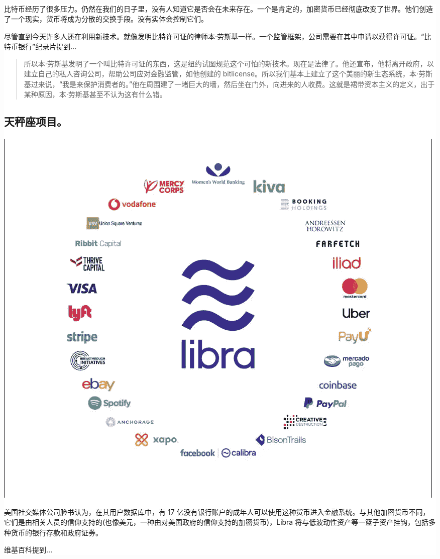 比特币经历了很多压力。仍然在我们的日子里，没有人知道它是否会在未来存在。一个是肯定的，加密货币已经彻底改变了世界。他们创造了一个现实，货币将成为分散的交换手段。没有实体会控制它们。

尽管直到今天许多人还在利用新技术。就像发明比特许可证的律师本·劳斯基一样。一个监管框架，公司需要在其中申请以获得许可证。“比特币银行”纪录片提到…

> 所以本·劳斯基发明了一个叫比特许可证的东西，这是纽约试图规范这个可怕的新技术。现在是法律了。他还宣布，他将离开政府，以建立自己的私人咨询公司，帮助公司应对金融监管，如他创建的 bitlicense。所以我们基本上建立了这个美丽的新生态系统，本·劳斯基过来说，“我是来保护消费者的。”他在周围建了一堵巨大的墙，然后坐在门外，向进来的人收费。这就是裙带资本主义的定义，出于某种原因，本·劳斯基甚至不认为这有什么错。

## 天秤座项目。

![](img/f4aafd7e51c3d0f416d95292892c0d28.png)

美国社交媒体公司脸书认为，在其用户数据库中，有 17 亿没有银行账户的成年人可以使用这种货币进入金融系统。与其他加密货币不同，它们是由相关人员的信仰支持的(也像美元，一种由对美国政府的信仰支持的加密货币)，Libra 将与低波动性资产等一篮子资产挂钩，包括多种货币的银行存款和政府证券。

维基百科提到…
